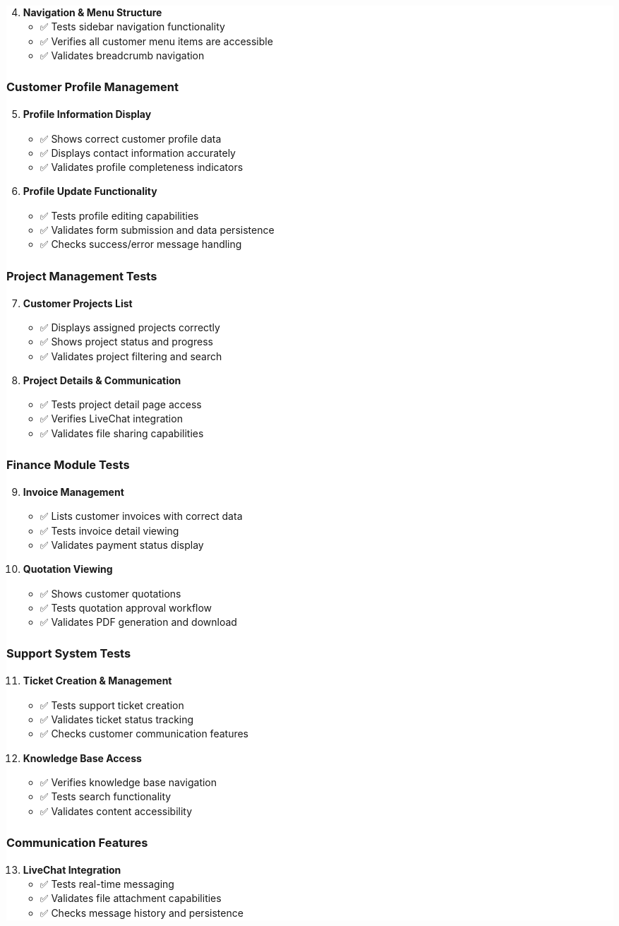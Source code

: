4. **Navigation & Menu Structure**
   - ✅ Tests sidebar navigation functionality
   - ✅ Verifies all customer menu items are accessible
   - ✅ Validates breadcrumb navigation

### Customer Profile Management
5. **Profile Information Display**
   - ✅ Shows correct customer profile data
   - ✅ Displays contact information accurately
   - ✅ Validates profile completeness indicators

6. **Profile Update Functionality**
   - ✅ Tests profile editing capabilities
   - ✅ Validates form submission and data persistence
   - ✅ Checks success/error message handling

### Project Management Tests
7. **Customer Projects List**
   - ✅ Displays assigned projects correctly
   - ✅ Shows project status and progress
   - ✅ Validates project filtering and search

8. **Project Details & Communication**
   - ✅ Tests project detail page access
   - ✅ Verifies LiveChat integration
   - ✅ Validates file sharing capabilities

### Finance Module Tests
9. **Invoice Management**
   - ✅ Lists customer invoices with correct data
   - ✅ Tests invoice detail viewing
   - ✅ Validates payment status display

10. **Quotation Viewing**
    - ✅ Shows customer quotations
    - ✅ Tests quotation approval workflow
    - ✅ Validates PDF generation and download

### Support System Tests
11. **Ticket Creation & Management**
    - ✅ Tests support ticket creation
    - ✅ Validates ticket status tracking
    - ✅ Checks customer communication features

12. **Knowledge Base Access**
    - ✅ Verifies knowledge base navigation
    - ✅ Tests search functionality
    - ✅ Validates content accessibility

### Communication Features
13. **LiveChat Integration**
    - ✅ Tests real-time messaging
    - ✅ Validates file attachment capabilities
    - ✅ Checks message history and persistence
